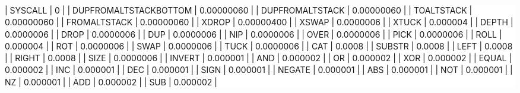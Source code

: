 | SYSCALL | 0 |
| DUPFROMALTSTACKBOTTOM | 0.00000060 |
| DUPFROMALTSTACK | 0.00000060 |
| TOALTSTACK | 0.00000060 |
| FROMALTSTACK | 0.00000060 |
| XDROP | 0.00000400 |
| XSWAP | 0.0000006 |
| XTUCK | 0.000004 |
| DEPTH | 0.0000006 |
| DROP     | 0.0000006 |
| DUP     | 0.0000006 |
| NIP     | 0.0000006 |
| OVER     | 0.0000006 |
| PICK     | 0.0000006 |
| ROLL     | 0.000004 |
| ROT     | 0.0000006 |
| SWAP     | 0.0000006 |
| TUCK     | 0.0000006 |
| CAT     | 0.0008 |
| SUBSTR     | 0.0008 |
| LEFT     | 0.0008 |
| RIGHT     | 0.0008 |
| SIZE     | 0.0000006 |
| INVERT     | 0.000001 |
| AND     | 0.000002 |
| OR     | 0.000002 |
| XOR     | 0.000002 |
| EQUAL     | 0.000002 |
| INC     | 0.000001 |
| DEC     | 0.000001 |
| SIGN     | 0.000001 |
| NEGATE     | 0.000001 |
| ABS     | 0.000001 |
| NOT     | 0.000001 |
| NZ     | 0.000001 |
| ADD     | 0.000002 |
| SUB     | 0.000002 |